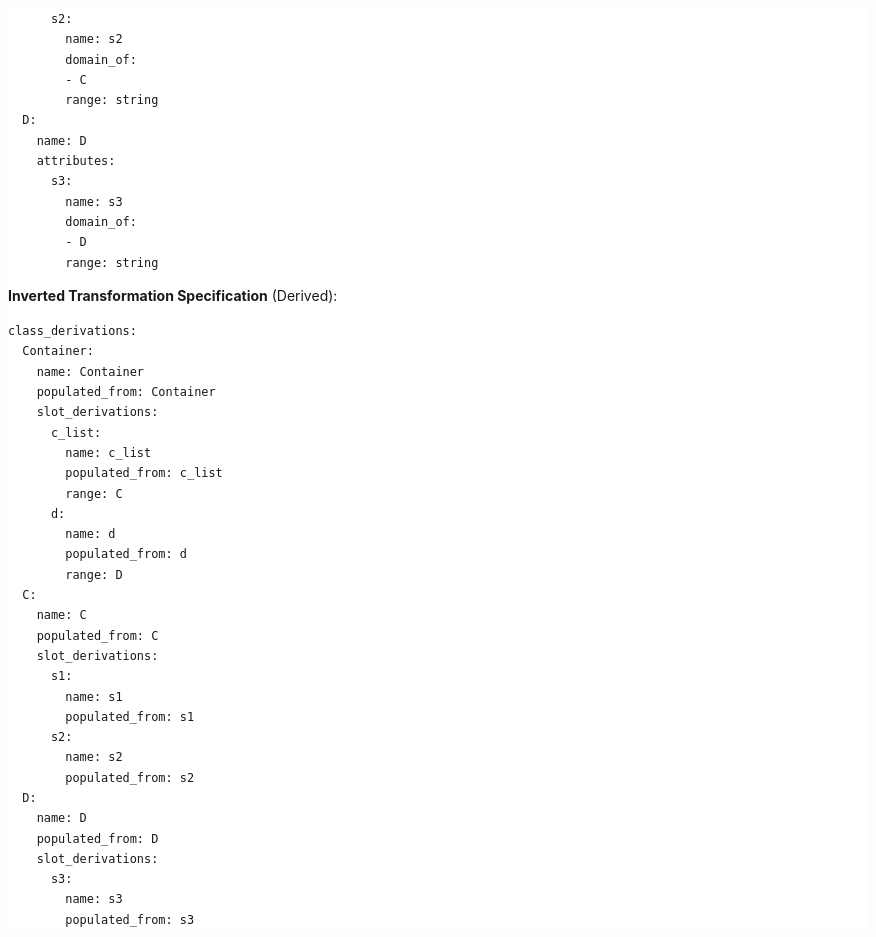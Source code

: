 ``` {.yaml}
      s2:
        name: s2
        domain_of:
        - C
        range: string
  D:
    name: D
    attributes:
      s3:
        name: s3
        domain_of:
        - D
        range: string

```

**Inverted Transformation Specification** (Derived):

``` {.yaml}
class_derivations:
  Container:
    name: Container
    populated_from: Container
    slot_derivations:
      c_list:
        name: c_list
        populated_from: c_list
        range: C
      d:
        name: d
        populated_from: d
        range: D
  C:
    name: C
    populated_from: C
    slot_derivations:
      s1:
        name: s1
        populated_from: s1
      s2:
        name: s2
        populated_from: s2
  D:
    name: D
    populated_from: D
    slot_derivations:
      s3:
        name: s3
        populated_from: s3

```
